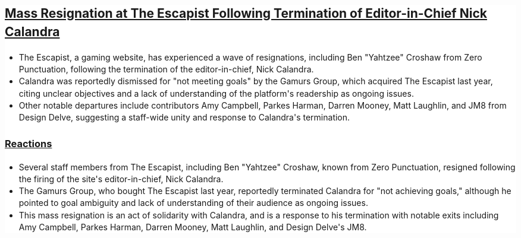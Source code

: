 ## [Mass Resignation at The Escapist Following Termination of Editor-in-Chief Nick Calandra](https://www.gamesindustry.biz/the-escapist-staff-resign-following-termination-of-editor-in-chief-nick-calandra)

- The Escapist, a gaming website, has experienced a wave of resignations, including Ben "Yahtzee" Croshaw from Zero Punctuation, following the termination of the editor-in-chief, Nick Calandra.
- Calandra was reportedly dismissed for "not meeting goals" by the Gamurs Group, which acquired The Escapist last year, citing unclear objectives and a lack of understanding of the platform's readership as ongoing issues.
- Other notable departures include contributors Amy Campbell, Parkes Harman, Darren Mooney, Matt Laughlin, and JM8 from Design Delve, suggesting a staff-wide unity and response to Calandra's termination.

### [Reactions](https://news.ycombinator.com/item?id=38177250)

- Several staff members from The Escapist, including Ben "Yahtzee" Croshaw, known from Zero Punctuation, resigned following the firing of the site's editor-in-chief, Nick Calandra.
- The Gamurs Group, who bought The Escapist last year, reportedly terminated Calandra for "not achieving goals," although he pointed to goal ambiguity and lack of understanding of their audience as ongoing issues.
- This mass resignation is an act of solidarity with Calandra, and is a response to his termination with notable exits including Amy Campbell, Parkes Harman, Darren Mooney, Matt Laughlin, and Design Delve's JM8.

<head>
  <meta property="og:title" content="Improving Banks' Operational Efficiency Through Technology: An Analysis of Current Challenges and Potential Improvements" />
  <meta property="og:type" content="website" />
  <meta property="og:image" content="https://og.cho.sh/api/og/?title=Improving%20Banks'%20Operational%20Efficiency%20Through%20Technology%3A%20An%20Analysis%20of%20Current%20Challenges%20and%20Potential%20Improvements&subheading=Wednesday%2C%20November%208%2C%202023%3A%20Hacker%20News%20Summary" />
</head>
